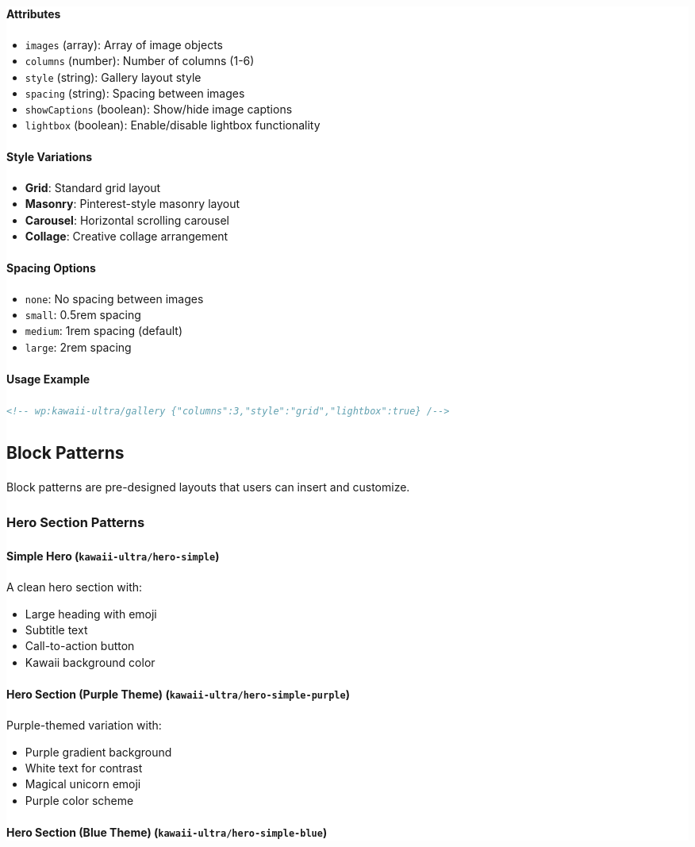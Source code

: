 #### Attributes

- `images` (array): Array of image objects
- `columns` (number): Number of columns (1-6)
- `style` (string): Gallery layout style
- `spacing` (string): Spacing between images
- `showCaptions` (boolean): Show/hide image captions
- `lightbox` (boolean): Enable/disable lightbox functionality

#### Style Variations

- **Grid**: Standard grid layout
- **Masonry**: Pinterest-style masonry layout
- **Carousel**: Horizontal scrolling carousel
- **Collage**: Creative collage arrangement

#### Spacing Options

- `none`: No spacing between images
- `small`: 0.5rem spacing
- `medium`: 1rem spacing (default)
- `large`: 2rem spacing

#### Usage Example

```html
<!-- wp:kawaii-ultra/gallery {"columns":3,"style":"grid","lightbox":true} /-->
```

## Block Patterns

Block patterns are pre-designed layouts that users can insert and customize.

### Hero Section Patterns

#### Simple Hero (`kawaii-ultra/hero-simple`)

A clean hero section with:
- Large heading with emoji
- Subtitle text
- Call-to-action button
- Kawaii background color

#### Hero Section (Purple Theme) (`kawaii-ultra/hero-simple-purple`)

Purple-themed variation with:
- Purple gradient background
- White text for contrast
- Magical unicorn emoji
- Purple color scheme

#### Hero Section (Blue Theme) (`kawaii-ultra/hero-simple-blue`)
